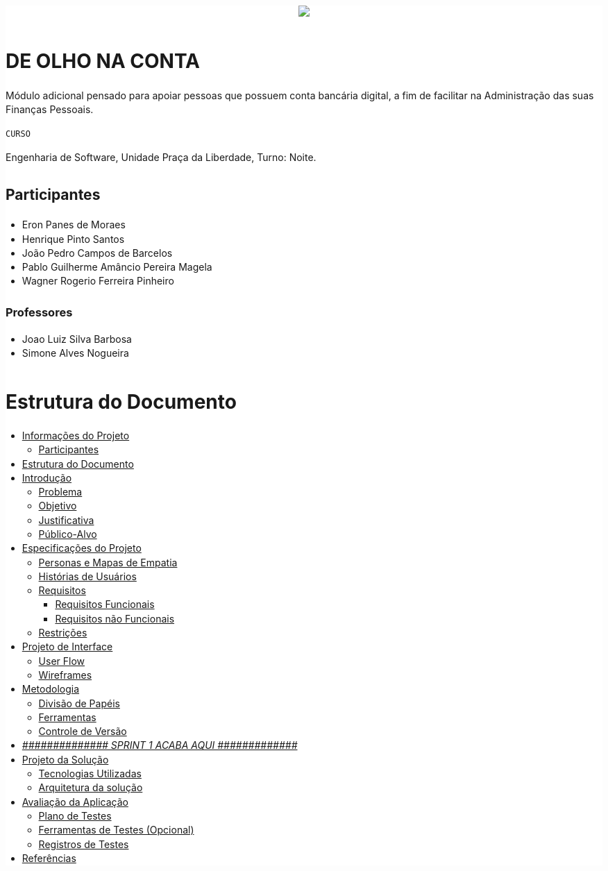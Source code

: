 <div align="center">
<img src="https://user-images.githubusercontent.com/20020947/163684136-e74ce8c8-e488-4634-a150-aa93626489cc.png" width="300px" />
</div>

# DE OLHO NA CONTA

Módulo adicional pensado para apoiar pessoas que possuem conta bancária digital, a fim de facilitar na Administração das suas Finanças Pessoais.


`CURSO` 

Engenharia de Software, Unidade Praça da Liberdade, Turno: Noite.

## Participantes

* Eron Panes de Moraes
* Henrique Pinto Santos
* João Pedro Campos de Barcelos
* Pablo Guilherme Amâncio Pereira Magela
* Wagner Rogerio Ferreira Pinheiro

### Professores 

* Joao Luiz Silva Barbosa
* Simone Alves Nogueira


# Estrutura do Documento

- [Informações do Projeto](#informações-do-projeto)
  - [Participantes](#participantes)
- [Estrutura do Documento](#estrutura-do-documento)
- [Introdução](#introdução)
  - [Problema](#problema)
  - [Objetivo](#objetivo-geral)
  - [Justificativa](#justificativa)
  - [Público-Alvo](#público-alvo)
- [Especificações do Projeto](#especificações-do-projeto)
  - [Personas e Mapas de Empatia](#personas-e-mapas-de-empatia)
  - [Histórias de Usuários](#histórias-de-usuários)
  - [Requisitos](#requisitos)
    - [Requisitos Funcionais](#requisitos-funcionais)
    - [Requisitos não Funcionais](#requisitos-não-funcionais)
  - [Restrições](#restrições)
- [Projeto de Interface](#projeto-de-interface)
  - [User Flow](#user-flow)
  - [Wireframes](#wireframes)
- [Metodologia](#metodologia)
  - [Divisão de Papéis](#divisão-de-papéis)
  - [Ferramentas](#ferramentas)
  - [Controle de Versão](#controle-de-versão)
- [*############## SPRINT 1 ACABA AQUI #############*](#-sprint-1-acaba-aqui-)
- [Projeto da Solução](#projeto-da-solução)
  - [Tecnologias Utilizadas](#tecnologias-utilizadas)
  - [Arquitetura da solução](#arquitetura-da-solução)
- [Avaliação da Aplicação](#avaliação-da-aplicação)
  - [Plano de Testes](#plano-de-testes)
  - [Ferramentas de Testes (Opcional)](#ferramentas-de-testes-opcional)
  - [Registros de Testes](#registros-de-testes)
- [Referências](#referências)
